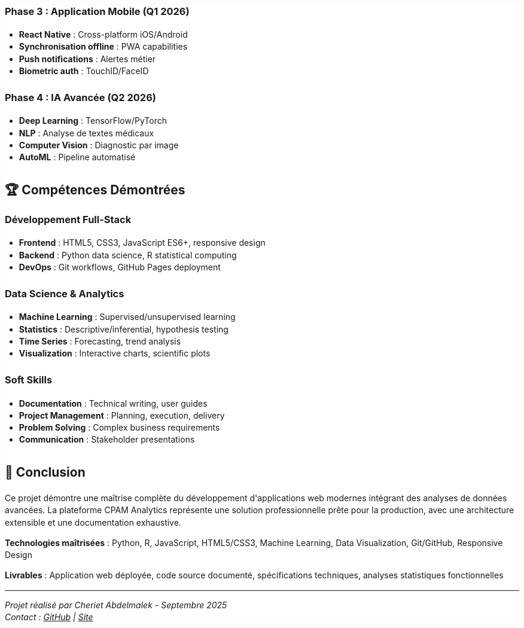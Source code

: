 ### Phase 3 : Application Mobile (Q1 2026)
- **React Native** : Cross-platform iOS/Android
- **Synchronisation offline** : PWA capabilities
- **Push notifications** : Alertes métier
- **Biometric auth** : TouchID/FaceID

### Phase 4 : IA Avancée (Q2 2026)
- **Deep Learning** : TensorFlow/PyTorch
- **NLP** : Analyse de textes médicaux
- **Computer Vision** : Diagnostic par image
- **AutoML** : Pipeline automatisé

## 🏆 Compétences Démontrées

### Développement Full-Stack
- **Frontend** : HTML5, CSS3, JavaScript ES6+, responsive design
- **Backend** : Python data science, R statistical computing
- **DevOps** : Git workflows, GitHub Pages deployment

### Data Science & Analytics
- **Machine Learning** : Supervised/unsupervised learning
- **Statistics** : Descriptive/inferential, hypothesis testing
- **Time Series** : Forecasting, trend analysis
- **Visualization** : Interactive charts, scientific plots

### Soft Skills
- **Documentation** : Technical writing, user guides
- **Project Management** : Planning, execution, delivery
- **Problem Solving** : Complex business requirements
- **Communication** : Stakeholder presentations

## 📝 Conclusion

Ce projet démontre une maîtrise complète du développement d'applications web modernes intégrant des analyses de données avancées. La plateforme CPAM Analytics représente une solution professionnelle prête pour la production, avec une architecture extensible et une documentation exhaustive.

**Technologies maîtrisées** : Python, R, JavaScript, HTML5/CSS3, Machine Learning, Data Visualization, Git/GitHub, Responsive Design

**Livrables** : Application web déployée, code source documenté, spécifications techniques, analyses statistiques fonctionnelles

---

*Projet réalisé par Cheriet Abdelmalek - Septembre 2025*  
*Contact : [GitHub](https://github.com/Abdel67Unistra) | [Site](https://abdel67unistra.github.io/CPAM/site-portfolio/)*
